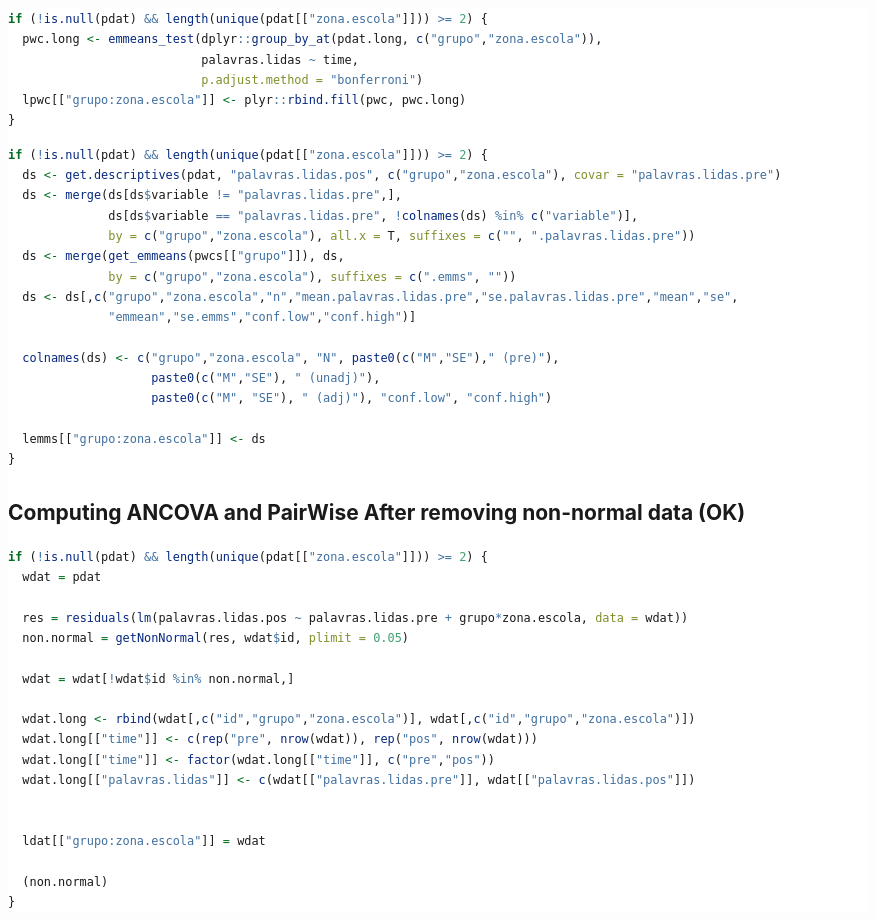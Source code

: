 ``` r
if (!is.null(pdat) && length(unique(pdat[["zona.escola"]])) >= 2) {
  pwc.long <- emmeans_test(dplyr::group_by_at(pdat.long, c("grupo","zona.escola")),
                           palavras.lidas ~ time,
                           p.adjust.method = "bonferroni")
  lpwc[["grupo:zona.escola"]] <- plyr::rbind.fill(pwc, pwc.long)
}
```

``` r
if (!is.null(pdat) && length(unique(pdat[["zona.escola"]])) >= 2) {
  ds <- get.descriptives(pdat, "palavras.lidas.pos", c("grupo","zona.escola"), covar = "palavras.lidas.pre")
  ds <- merge(ds[ds$variable != "palavras.lidas.pre",],
              ds[ds$variable == "palavras.lidas.pre", !colnames(ds) %in% c("variable")],
              by = c("grupo","zona.escola"), all.x = T, suffixes = c("", ".palavras.lidas.pre"))
  ds <- merge(get_emmeans(pwcs[["grupo"]]), ds,
              by = c("grupo","zona.escola"), suffixes = c(".emms", ""))
  ds <- ds[,c("grupo","zona.escola","n","mean.palavras.lidas.pre","se.palavras.lidas.pre","mean","se",
              "emmean","se.emms","conf.low","conf.high")]
  
  colnames(ds) <- c("grupo","zona.escola", "N", paste0(c("M","SE")," (pre)"),
                    paste0(c("M","SE"), " (unadj)"),
                    paste0(c("M", "SE"), " (adj)"), "conf.low", "conf.high")
  
  lemms[["grupo:zona.escola"]] <- ds
}
```

## Computing ANCOVA and PairWise After removing non-normal data (OK)

``` r
if (!is.null(pdat) && length(unique(pdat[["zona.escola"]])) >= 2) {
  wdat = pdat 
  
  res = residuals(lm(palavras.lidas.pos ~ palavras.lidas.pre + grupo*zona.escola, data = wdat))
  non.normal = getNonNormal(res, wdat$id, plimit = 0.05)
  
  wdat = wdat[!wdat$id %in% non.normal,]
  
  wdat.long <- rbind(wdat[,c("id","grupo","zona.escola")], wdat[,c("id","grupo","zona.escola")])
  wdat.long[["time"]] <- c(rep("pre", nrow(wdat)), rep("pos", nrow(wdat)))
  wdat.long[["time"]] <- factor(wdat.long[["time"]], c("pre","pos"))
  wdat.long[["palavras.lidas"]] <- c(wdat[["palavras.lidas.pre"]], wdat[["palavras.lidas.pos"]])
  
  
  ldat[["grupo:zona.escola"]] = wdat
  
  (non.normal)
}
```

